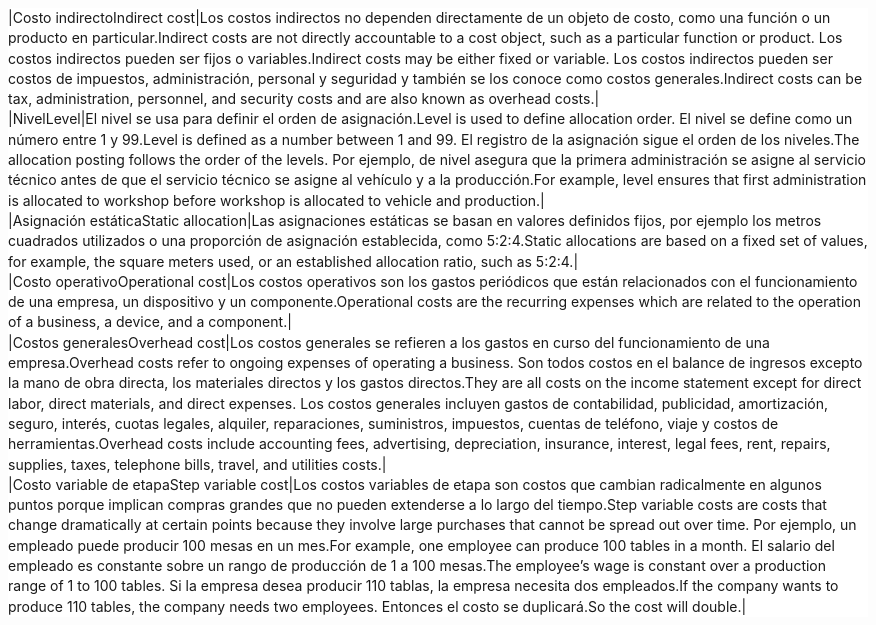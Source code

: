 |<span data-ttu-id="8672e-158">Costo indirecto</span><span class="sxs-lookup"><span data-stu-id="8672e-158">Indirect cost</span></span>|<span data-ttu-id="8672e-159">Los costos indirectos no dependen directamente de un objeto de costo, como una función o un producto en particular.</span><span class="sxs-lookup"><span data-stu-id="8672e-159">Indirect costs are not directly accountable to a cost object, such as a particular function or product.</span></span> <span data-ttu-id="8672e-160">Los costos indirectos pueden ser fijos o variables.</span><span class="sxs-lookup"><span data-stu-id="8672e-160">Indirect costs may be either fixed or variable.</span></span> <span data-ttu-id="8672e-161">Los costos indirectos pueden ser costos de impuestos, administración, personal y seguridad y también se los conoce como costos generales.</span><span class="sxs-lookup"><span data-stu-id="8672e-161">Indirect costs can be tax, administration, personnel, and security costs and are also known as overhead costs.</span></span>|  
|<span data-ttu-id="8672e-162">Nivel</span><span class="sxs-lookup"><span data-stu-id="8672e-162">Level</span></span>|<span data-ttu-id="8672e-163">El nivel se usa para definir el orden de asignación.</span><span class="sxs-lookup"><span data-stu-id="8672e-163">Level is used to define allocation order.</span></span> <span data-ttu-id="8672e-164">El nivel se define como un número entre 1 y 99.</span><span class="sxs-lookup"><span data-stu-id="8672e-164">Level is defined as a number between 1 and 99.</span></span> <span data-ttu-id="8672e-165">El registro de la asignación sigue el orden de los niveles.</span><span class="sxs-lookup"><span data-stu-id="8672e-165">The allocation posting follows the order of the levels.</span></span> <span data-ttu-id="8672e-166">Por ejemplo, de nivel asegura que la primera administración se asigne al servicio técnico antes de que el servicio técnico se asigne al vehículo y a la producción.</span><span class="sxs-lookup"><span data-stu-id="8672e-166">For example, level ensures that first administration is allocated to workshop before workshop is allocated to vehicle and production.</span></span>|  
|<span data-ttu-id="8672e-167">Asignación estática</span><span class="sxs-lookup"><span data-stu-id="8672e-167">Static allocation</span></span>|<span data-ttu-id="8672e-168">Las asignaciones estáticas se basan en valores definidos fijos, por ejemplo los metros cuadrados utilizados o una proporción de asignación establecida, como 5:2:4.</span><span class="sxs-lookup"><span data-stu-id="8672e-168">Static allocations are based on a fixed set of values, for example, the square meters used, or an established allocation ratio, such as 5:2:4.</span></span>|  
|<span data-ttu-id="8672e-169">Costo operativo</span><span class="sxs-lookup"><span data-stu-id="8672e-169">Operational cost</span></span>|<span data-ttu-id="8672e-170">Los costos operativos son los gastos periódicos que están relacionados con el funcionamiento de una empresa, un dispositivo y un componente.</span><span class="sxs-lookup"><span data-stu-id="8672e-170">Operational costs are the recurring expenses which are related to the operation of a business, a device, and a component.</span></span>|  
|<span data-ttu-id="8672e-171">Costos generales</span><span class="sxs-lookup"><span data-stu-id="8672e-171">Overhead cost</span></span>|<span data-ttu-id="8672e-172">Los costos generales se refieren a los gastos en curso del funcionamiento de una empresa.</span><span class="sxs-lookup"><span data-stu-id="8672e-172">Overhead costs refer to ongoing expenses of operating a business.</span></span> <span data-ttu-id="8672e-173">Son todos costos en el balance de ingresos excepto la mano de obra directa, los materiales directos y los gastos directos.</span><span class="sxs-lookup"><span data-stu-id="8672e-173">They are all costs on the income statement except for direct labor, direct materials, and direct expenses.</span></span> <span data-ttu-id="8672e-174">Los costos generales incluyen gastos de contabilidad, publicidad, amortización, seguro, interés, cuotas legales, alquiler, reparaciones, suministros, impuestos, cuentas de teléfono, viaje y costos de herramientas.</span><span class="sxs-lookup"><span data-stu-id="8672e-174">Overhead costs include accounting fees, advertising, depreciation, insurance, interest, legal fees, rent, repairs, supplies, taxes, telephone bills, travel, and utilities costs.</span></span>|  
|<span data-ttu-id="8672e-175">Costo variable de etapa</span><span class="sxs-lookup"><span data-stu-id="8672e-175">Step variable cost</span></span>|<span data-ttu-id="8672e-176">Los costos variables de etapa son costos que cambian radicalmente en algunos puntos porque implican compras grandes que no pueden extenderse a lo largo del tiempo.</span><span class="sxs-lookup"><span data-stu-id="8672e-176">Step variable costs are costs that change dramatically at certain points because they involve large purchases that cannot be spread out over time.</span></span> <span data-ttu-id="8672e-177">Por ejemplo, un empleado puede producir 100 mesas en un mes.</span><span class="sxs-lookup"><span data-stu-id="8672e-177">For example, one employee can produce 100 tables in a month.</span></span> <span data-ttu-id="8672e-178">El salario del empleado es constante sobre un rango de producción de 1 a 100 mesas.</span><span class="sxs-lookup"><span data-stu-id="8672e-178">The employee’s wage is constant over a production range of 1 to 100 tables.</span></span> <span data-ttu-id="8672e-179">Si la empresa desea producir 110 tablas, la empresa necesita dos empleados.</span><span class="sxs-lookup"><span data-stu-id="8672e-179">If the company wants to produce 110 tables, the company needs two employees.</span></span> <span data-ttu-id="8672e-180">Entonces el costo se duplicará.</span><span class="sxs-lookup"><span data-stu-id="8672e-180">So the cost will double.</span></span>|  